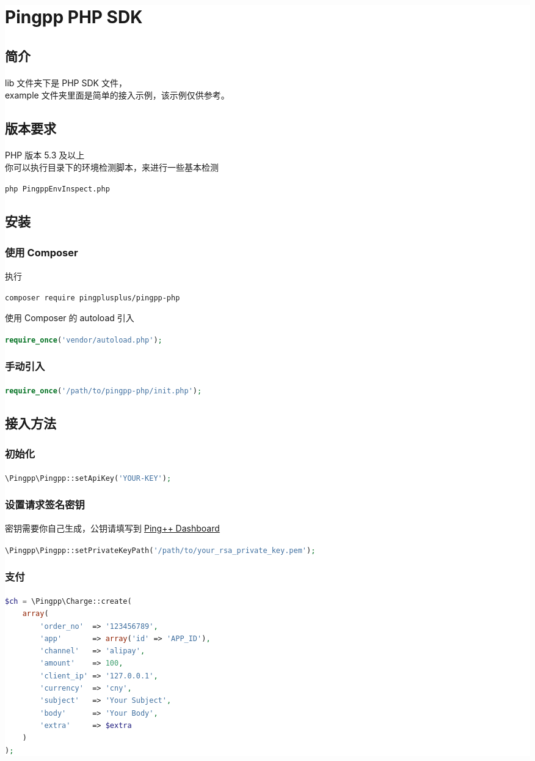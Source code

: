 Pingpp PHP SDK
=================
## 简介
lib 文件夹下是 PHP SDK 文件，  
example 文件夹里面是简单的接入示例，该示例仅供参考。

## 版本要求
PHP 版本 5.3 及以上  
你可以执行目录下的环境检测脚本，来进行一些基本检测
``` bash
php PingppEnvInspect.php
```

## 安装
### 使用 Composer
执行
```
composer require pingplusplus/pingpp-php
```

使用 Composer 的 autoload 引入
```php
require_once('vendor/autoload.php');
```

### 手动引入
``` php
require_once('/path/to/pingpp-php/init.php');
```

## 接入方法
### 初始化
```php
\Pingpp\Pingpp::setApiKey('YOUR-KEY');
```

### 设置请求签名密钥
密钥需要你自己生成，公钥请填写到 [Ping++ Dashboard](https://dashboard.pingxx.com)
```php
\Pingpp\Pingpp::setPrivateKeyPath('/path/to/your_rsa_private_key.pem');
```

### 支付
```php
$ch = \Pingpp\Charge::create(
    array(
        'order_no'  => '123456789',
        'app'       => array('id' => 'APP_ID'),
        'channel'   => 'alipay',
        'amount'    => 100,
        'client_ip' => '127.0.0.1',
        'currency'  => 'cny',
        'subject'   => 'Your Subject',
        'body'      => 'Your Body',
        'extra'     => $extra
    )
);
```
